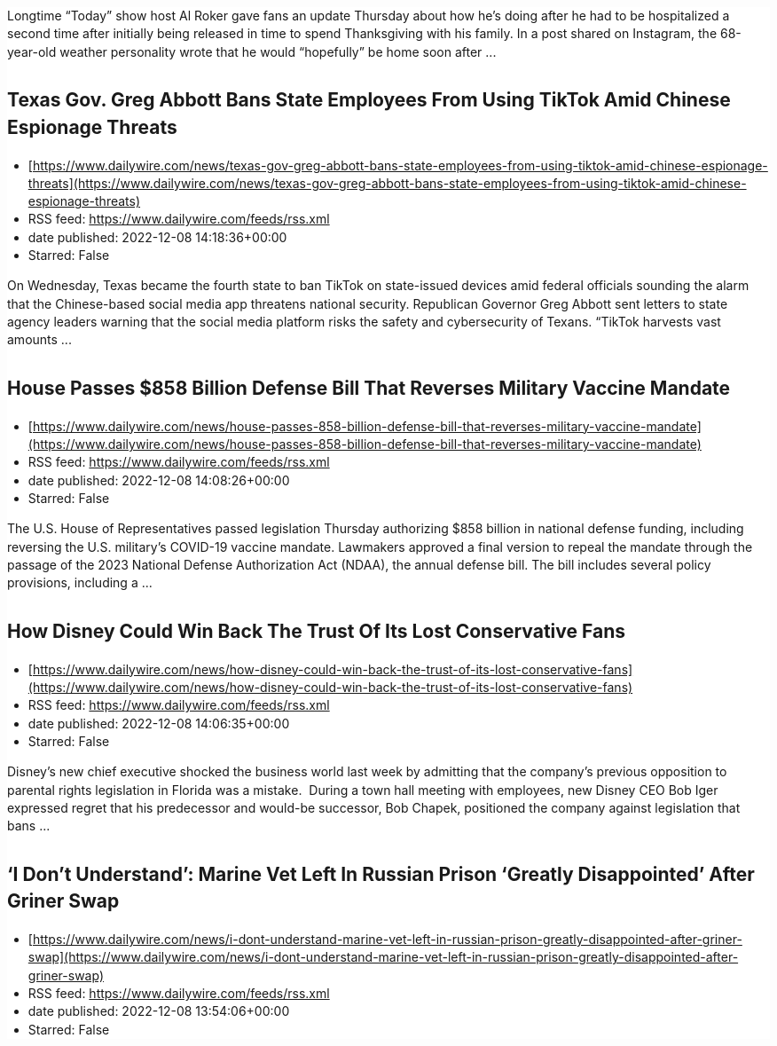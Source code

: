 Longtime &#8220;Today&#8221; show host Al Roker gave fans an update Thursday about how he&#8217;s doing after he had to be hospitalized a second time after initially being released in time to spend Thanksgiving with his family. In a post shared on Instagram, the 68-year-old weather personality wrote that he would &#8220;hopefully&#8221; be home soon after ...

## Texas Gov. Greg Abbott Bans State Employees From Using TikTok Amid Chinese Espionage Threats
 - [https://www.dailywire.com/news/texas-gov-greg-abbott-bans-state-employees-from-using-tiktok-amid-chinese-espionage-threats](https://www.dailywire.com/news/texas-gov-greg-abbott-bans-state-employees-from-using-tiktok-amid-chinese-espionage-threats)
 - RSS feed: https://www.dailywire.com/feeds/rss.xml
 - date published: 2022-12-08 14:18:36+00:00
 - Starred: False

On Wednesday, Texas became the fourth state to ban TikTok on state-issued devices amid federal officials sounding the alarm that the Chinese-based social media app threatens national security. Republican Governor Greg Abbott sent letters to state agency leaders warning that the social media platform risks the safety and cybersecurity of Texans. “TikTok harvests vast amounts ...

## House Passes $858 Billion Defense Bill That Reverses Military Vaccine Mandate
 - [https://www.dailywire.com/news/house-passes-858-billion-defense-bill-that-reverses-military-vaccine-mandate](https://www.dailywire.com/news/house-passes-858-billion-defense-bill-that-reverses-military-vaccine-mandate)
 - RSS feed: https://www.dailywire.com/feeds/rss.xml
 - date published: 2022-12-08 14:08:26+00:00
 - Starred: False

The U.S. House of Representatives passed legislation Thursday authorizing $858 billion in national defense funding, including reversing the U.S. military’s COVID-19 vaccine mandate. Lawmakers approved a final version to repeal the mandate through the passage of the 2023 National Defense Authorization Act (NDAA), the annual defense bill. The bill includes several policy provisions, including a ...

## How Disney Could Win Back The Trust Of Its Lost Conservative Fans
 - [https://www.dailywire.com/news/how-disney-could-win-back-the-trust-of-its-lost-conservative-fans](https://www.dailywire.com/news/how-disney-could-win-back-the-trust-of-its-lost-conservative-fans)
 - RSS feed: https://www.dailywire.com/feeds/rss.xml
 - date published: 2022-12-08 14:06:35+00:00
 - Starred: False

Disney’s new chief executive shocked the business world last week by admitting that the company’s previous opposition to parental rights legislation in Florida was a mistake.  During a town hall meeting with employees, new Disney CEO Bob Iger expressed regret that his predecessor and would-be successor, Bob Chapek, positioned the company against legislation that bans ...

## ‘I Don’t Understand’: Marine Vet Left In Russian Prison ‘Greatly Disappointed’ After Griner Swap
 - [https://www.dailywire.com/news/i-dont-understand-marine-vet-left-in-russian-prison-greatly-disappointed-after-griner-swap](https://www.dailywire.com/news/i-dont-understand-marine-vet-left-in-russian-prison-greatly-disappointed-after-griner-swap)
 - RSS feed: https://www.dailywire.com/feeds/rss.xml
 - date published: 2022-12-08 13:54:06+00:00
 - Starred: False
